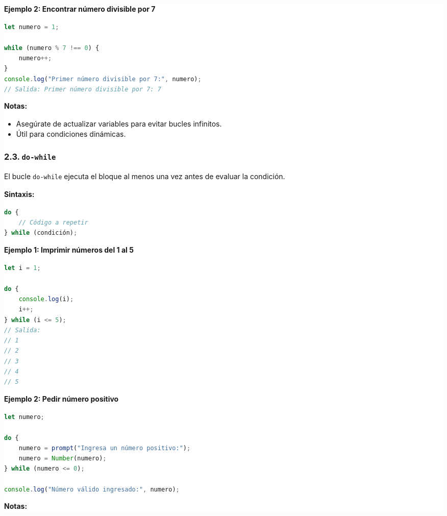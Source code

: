 **Ejemplo 2: Encontrar número divisible por 7**
```javascript
let numero = 1;

while (numero % 7 !== 0) {
    numero++;
}
console.log("Primer número divisible por 7:", numero);
// Salida: Primer número divisible por 7: 7
```

**Notas:**

- Asegúrate de actualizar variables para evitar bucles infinitos.
- Útil para condiciones dinámicas.

### **2.3. `do-while`**

El bucle `do-while` ejecuta el bloque al menos una vez antes de evaluar la condición.

**Sintaxis:**
```javascript
do {
    // Código a repetir
} while (condición);
```

**Ejemplo 1: Imprimir números del 1 al 5**
```javascript
let i = 1;

do {
    console.log(i);
    i++;
} while (i <= 5);
// Salida:
// 1
// 2
// 3
// 4
// 5
```

**Ejemplo 2: Pedir número positivo**
```javascript
let numero;

do {
    numero = prompt("Ingresa un número positivo:");
    numero = Number(numero);
} while (numero <= 0);

console.log("Número válido ingresado:", numero);
```

**Notas:**
